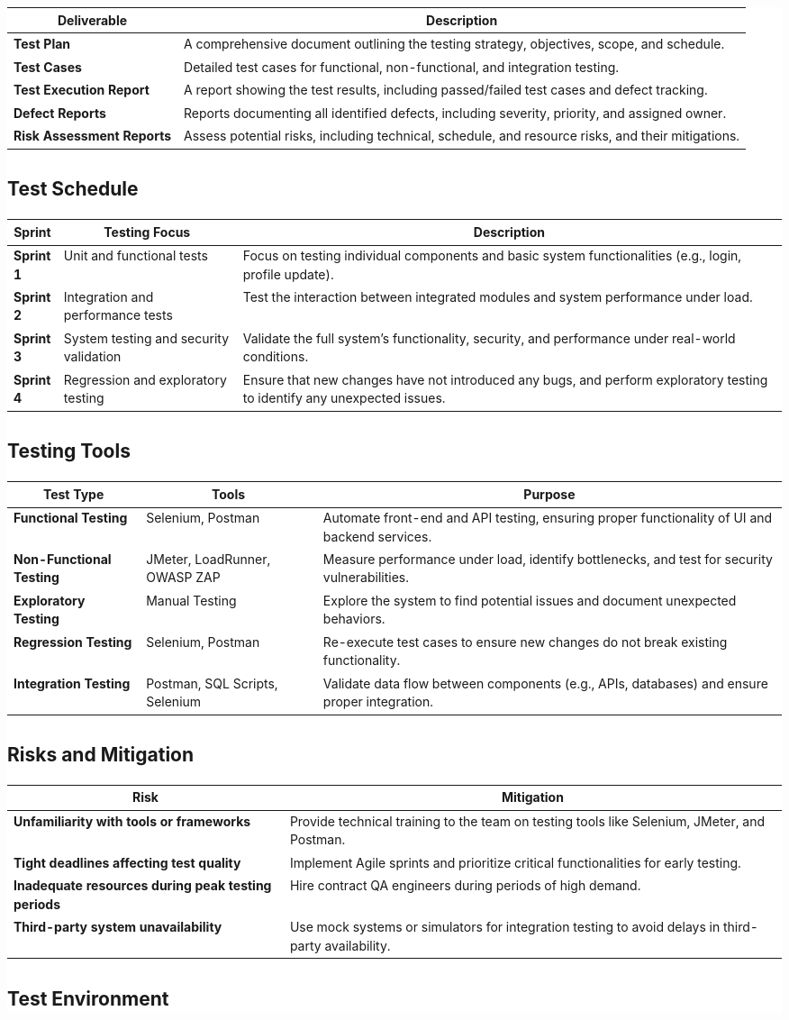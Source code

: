 | **Deliverable**                         | **Description**                                                                                 |
|-----------------------------------------|-------------------------------------------------------------------------------------------------|
| **Test Plan**                           | A comprehensive document outlining the testing strategy, objectives, scope, and schedule.        |
| **Test Cases**                          | Detailed test cases for functional, non-functional, and integration testing.                     |
| **Test Execution Report**               | A report showing the test results, including passed/failed test cases and defect tracking.       |
| **Defect Reports**                      | Reports documenting all identified defects, including severity, priority, and assigned owner.    |
| **Risk Assessment Reports**             | Assess potential risks, including technical, schedule, and resource risks, and their mitigations.|

## Test Schedule

| **Sprint**  | **Testing Focus**                     | **Description**                                                                                 |
|-------------|---------------------------------------|-------------------------------------------------------------------------------------------------|
| **Sprint 1**| Unit and functional tests             | Focus on testing individual components and basic system functionalities (e.g., login, profile update). |
| **Sprint 2**| Integration and performance tests     | Test the interaction between integrated modules and system performance under load.               |
| **Sprint 3**| System testing and security validation| Validate the full system’s functionality, security, and performance under real-world conditions.  |
| **Sprint 4**| Regression and exploratory testing    | Ensure that new changes have not introduced any bugs, and perform exploratory testing to identify any unexpected issues. |

## Testing Tools

| **Test Type**                    | **Tools**                                | **Purpose**                                                                                    |
|----------------------------------|------------------------------------------|------------------------------------------------------------------------------------------------|
| **Functional Testing**           | Selenium, Postman                        | Automate front-end and API testing, ensuring proper functionality of UI and backend services.    |
| **Non-Functional Testing**       | JMeter, LoadRunner, OWASP ZAP            | Measure performance under load, identify bottlenecks, and test for security vulnerabilities.     |
| **Exploratory Testing**          | Manual Testing                           | Explore the system to find potential issues and document unexpected behaviors.                   |
| **Regression Testing**           | Selenium, Postman                        | Re-execute test cases to ensure new changes do not break existing functionality.                 |
| **Integration Testing**          | Postman, SQL Scripts, Selenium           | Validate data flow between components (e.g., APIs, databases) and ensure proper integration.     |

## Risks and Mitigation

| **Risk**                                           | **Mitigation**                                                                                  |
|---------------------------------------------------|-------------------------------------------------------------------------------------------------|
| **Unfamiliarity with tools or frameworks**         | Provide technical training to the team on testing tools like Selenium, JMeter, and Postman.      |
| **Tight deadlines affecting test quality**         | Implement Agile sprints and prioritize critical functionalities for early testing.               |
| **Inadequate resources during peak testing periods** | Hire contract QA engineers during periods of high demand.                                        |
| **Third-party system unavailability**              | Use mock systems or simulators for integration testing to avoid delays in third-party availability.|

## Test Environment
